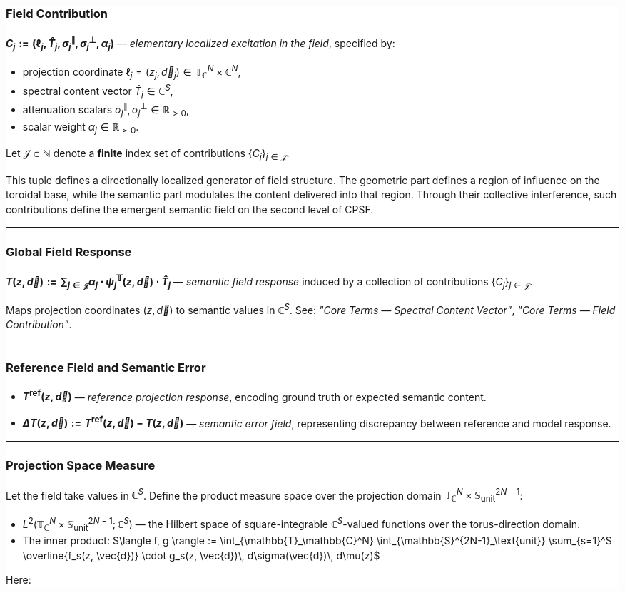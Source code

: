 
### Field Contribution

**$C_j := (\ell_j, \hat{T}_j, \sigma_j^{\parallel}, \sigma_j^{\perp}, \alpha_j)$** — *elementary localized excitation in the field*, specified by:

* projection coordinate $\ell_j = (z_j, \vec{d}_j) \in \mathbb{T}_\mathbb{C}^N \times \mathbb{C}^N$,
* spectral content vector $\hat{T}_j \in \mathbb{C}^S$,
* attenuation scalars $\sigma_j^{\parallel}, \sigma_j^{\perp} \in \mathbb{R}_{>0}$,
* scalar weight $\alpha_j \in \mathbb{R}_{\ge 0}$.

Let $\mathcal{J} \subset \mathbb{N}$ denote a **finite** index set of contributions $\{ C_j \}_{j \in \mathcal{J}}$.

This tuple defines a directionally localized generator of field structure. The geometric part defines a region of influence on the toroidal base, while the semantic part modulates the content delivered into that region. Through their collective interference, such contributions define the emergent semantic field on the second level of CPSF.

---

### Global Field Response

**$T(z, \vec{d}) := \sum_{j \in \mathcal{J}} \alpha_j \cdot \psi_j^{\mathbb{T}}(z, \vec{d}) \cdot \hat{T}_j$** — *semantic field response* induced by a collection of contributions $\{C_j\}_{j \in \mathcal{J}}$.

Maps projection coordinates $(z, \vec{d})$ to semantic values in $\mathbb{C}^S$. See: *"Core Terms — Spectral Content Vector"*, *"Core Terms — Field Contribution"*.

---

### Reference Field and Semantic Error

* **$T^{\text{ref}}(z, \vec{d})$** — *reference projection response*, encoding ground truth or expected semantic content.

* **$\Delta T(z, \vec{d}) := T^{\text{ref}}(z, \vec{d}) - T(z, \vec{d})$** — *semantic error field*, representing discrepancy between reference and model response.

---

### Projection Space Measure

Let the field take values in $\mathbb{C}^S$. Define the product measure space over the projection domain $\mathbb{T}_\mathbb{C}^N \times \mathbb{S}^{2N-1}_\text{unit}$:

* $L^2(\mathbb{T}_\mathbb{C}^N \times \mathbb{S}^{2N-1}_\text{unit}; \mathbb{C}^S)$ — the Hilbert space of square-integrable $\mathbb{C}^S$-valued functions over the torus-direction domain.
* The inner product: $\langle f, g \rangle := \int_{\mathbb{T}_\mathbb{C}^N} \int_{\mathbb{S}^{2N-1}_\text{unit}} \sum_{s=1}^S \overline{f_s(z, \vec{d})} \cdot g_s(z, \vec{d})\, d\sigma(\vec{d})\, d\mu(z)$

Here:
